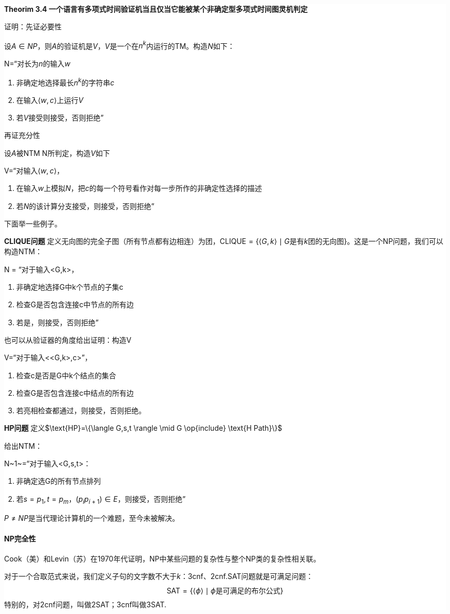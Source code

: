 **Theorim 3.4 一个语言有多项式时间验证机当且仅当它能被某个非确定型多项式时间图灵机判定**

证明：先证必要性

设$A \in NP$，则$A$的验证机是$V$，$V$是一个在$n^k$内运行的TM。构造$N$如下：

N=“对长为$n$的输入$w$

1) 非确定地选择最长$n^k$的字符串$c$

2) 在输入$\langle w,c \rangle$上运行$V$

3) 若$V$接受则接受，否则拒绝”

再证充分性

设$A$被NTM N所判定，构造$V$如下

V=“对输入$\langle w,c \rangle$，

1) 在输入$w$上模拟$N$，把$c$的每一个符号看作对每一步所作的非确定性选择的描述

2) 若$N$的该计算分支接受，则接受，否则拒绝”

下面举一些例子。

**CLIQUE问题** 定义无向图的完全子图（所有节点都有边相连）为团，$\text{CLIQUE}=\{\langle G,k\rangle \mid G\text{是有}k\text{团的无向图}\}$。这是一个NP问题，我们可以构造NTM：

N = “对于输入\<G,k\>，

1) 非确定地选择G中k个节点的子集c

2) 检查G是否包含连接c中节点的所有边

3) 若是，则接受，否则拒绝”

也可以从验证器的角度给出证明：构造V

V=“对于输入\<\<G,k\>,c\>”，

1) 检查c是否是G中k个结点的集合

2) 检查G是否包含连接c中结点的所有边

3) 若亮相检查都通过，则接受，否则拒绝。

**HP问题** 定义$\text{HP}=\{\langle G,s,t \rangle \mid G \op{include} \text{H Path}\}$

给出NTM：

N~1~=“对于输入\<G,s,t\>：

1) 非确定选G的所有节点排列

2) 若$s=p_1, t=p_m$，$(p_i p_{i+1}) \in E$，则接受，否则拒绝”

$P \ne NP$是当代理论计算机的一个难题，至今未被解决。

#### NP完全性

Cook（美）和Levin（苏）在1970年代证明，NP中某些问题的复杂性与整个NP类的复杂性相关联。

对于一个合取范式来说，我们定义子句的文字数不大于$k$：3cnf、2cnf.SAT问题就是可满足问题：
$$
\text{SAT} = \{\langle\phi \rangle \mid \phi \text{是可满足的布尔公式}\}
$$
特别的，对2cnf问题，叫做2SAT；3cnf叫做3SAT.
